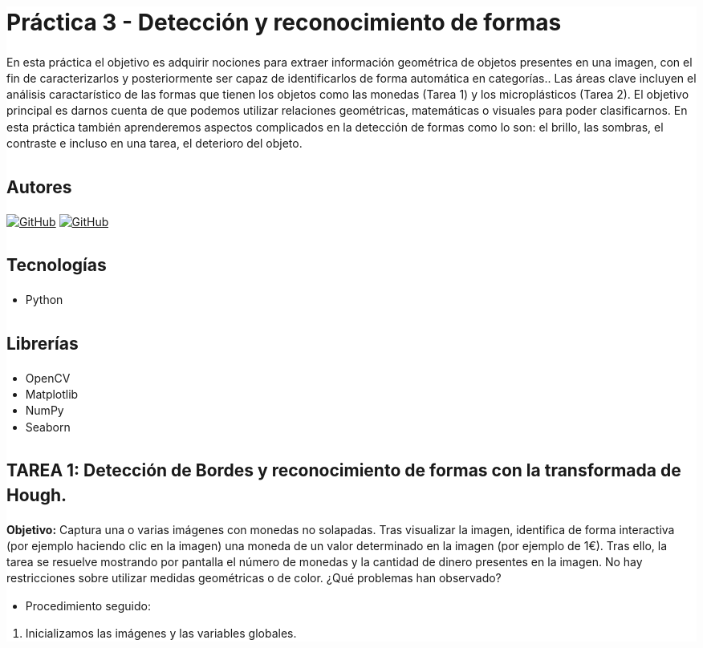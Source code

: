# Práctica 3 - Detección y reconocimiento de formas

  En esta práctica el objetivo es adquirir nociones para extraer información geométrica de objetos presentes en una imagen, con el fin de caracterizarlos y posteriormente ser capaz de identificarlos de forma automática en categorías.. Las áreas clave incluyen el análisis caractarístico de las formas que tienen los objetos como las monedas (Tarea 1) y los microplásticos (Tarea 2). El objetivo principal es darnos cuenta de que podemos utilizar relaciones geométricas, matemáticas o visuales para poder clasificarnos. En esta práctica también aprenderemos aspectos complicados en la detección de formas como lo son: el brillo, las sombras, el contraste e incluso en una tarea, el deterioro del objeto.
## Autores
[![GitHub](https://img.shields.io/badge/GitHub-Javier%20Gómez%20Falcón-red?style=flat-square&logo=github)](https://github.com/GomFal)
[![GitHub](https://img.shields.io/badge/GitHub-Cristian%20Marrero%20Vega-blue?style=flat-square&logo=github)](https://github.com/XxMARRExX)

## Tecnologías
  - Python

## Librerías 
  - OpenCV
  - Matplotlib
  - NumPy
  - Seaborn

## TAREA 1: Detección de Bordes y reconocimiento de formas con la transformada de Hough.
  **Objetivo:** Captura una o varias imágenes con monedas no solapadas. Tras visualizar la imagen, identifica de forma interactiva (por ejemplo haciendo clic en la imagen) una moneda de un valor determinado en la imagen (por ejemplo de 1€). Tras ello, la tarea se resuelve mostrando por pantalla el número de monedas y la cantidad de dinero presentes en la imagen. No hay restricciones sobre utilizar medidas geométricas o de color. ¿Qué problemas han observado?

  - Procedimiento seguido:

  1. Inicializamos las imágenes y las variables globales.


<div align="center">
    <!-- Fila 1 -->
    <div>
        <a href="#práctica-3---detección-y-reconocimiento-de-formas" target="_blank">